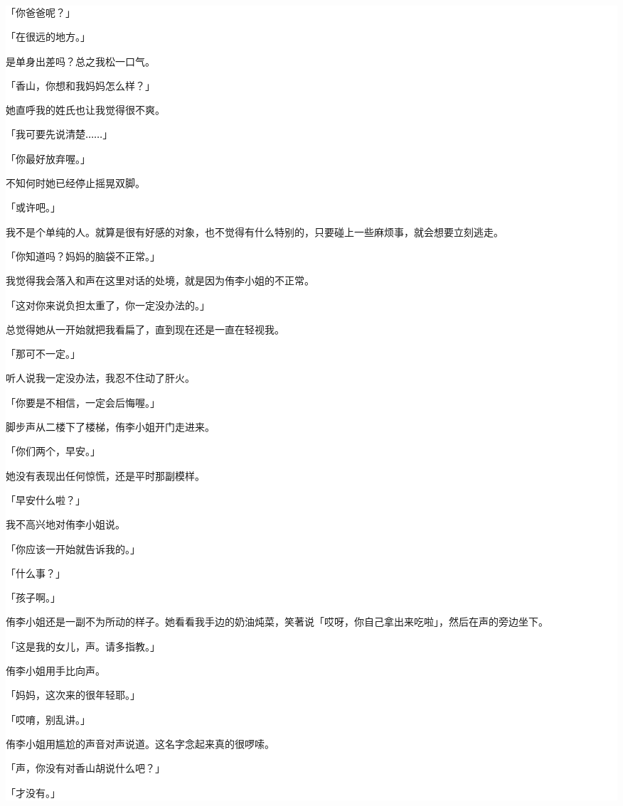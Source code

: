 「你爸爸呢？」

「在很远的地方。」

是单身出差吗？总之我松一口气。

「香山，你想和我妈妈怎么样？」

她直呼我的姓氏也让我觉得很不爽。

「我可要先说清楚……」

「你最好放弃喔。」

不知何时她已经停止摇晃双脚。

「或许吧。」

我不是个单纯的人。就算是很有好感的对象，也不觉得有什么特别的，只要碰上一些麻烦事，就会想要立刻逃走。

「你知道吗？妈妈的脑袋不正常。」

我觉得我会落入和声在这里对话的处境，就是因为侑李小姐的不正常。

「这对你来说负担太重了，你一定没办法的。」

总觉得她从一开始就把我看扁了，直到现在还是一直在轻视我。

「那可不一定。」

听人说我一定没办法，我忍不住动了肝火。

「你要是不相信，一定会后悔喔。」

脚步声从二楼下了楼梯，侑李小姐开门走进来。

「你们两个，早安。」

她没有表现出任何惊慌，还是平时那副模样。

「早安什么啦？」

我不高兴地对侑李小姐说。

「你应该一开始就告诉我的。」

「什么事？」

「孩子啊。」

侑李小姐还是一副不为所动的样子。她看看我手边的奶油炖菜，笑著说「哎呀，你自己拿出来吃啦」，然后在声的旁边坐下。

「这是我的女儿，声。请多指教。」

侑李小姐用手比向声。

「妈妈，这次来的很年轻耶。」

「哎唷，别乱讲。」

侑李小姐用尴尬的声音对声说道。这名字念起来真的很啰嗦。

「声，你没有对香山胡说什么吧？」

「才没有。」
